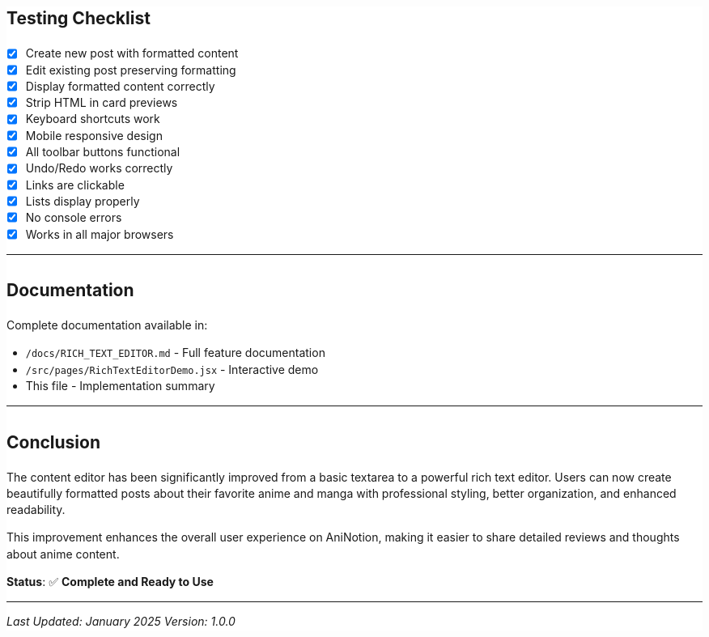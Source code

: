 
## Testing Checklist

- [x] Create new post with formatted content
- [x] Edit existing post preserving formatting
- [x] Display formatted content correctly
- [x] Strip HTML in card previews
- [x] Keyboard shortcuts work
- [x] Mobile responsive design
- [x] All toolbar buttons functional
- [x] Undo/Redo works correctly
- [x] Links are clickable
- [x] Lists display properly
- [x] No console errors
- [x] Works in all major browsers

---

## Documentation

Complete documentation available in:
- `/docs/RICH_TEXT_EDITOR.md` - Full feature documentation
- `/src/pages/RichTextEditorDemo.jsx` - Interactive demo
- This file - Implementation summary

---

## Conclusion

The content editor has been significantly improved from a basic textarea to a powerful rich text editor. Users can now create beautifully formatted posts about their favorite anime and manga with professional styling, better organization, and enhanced readability.

This improvement enhances the overall user experience on AniNotion, making it easier to share detailed reviews and thoughts about anime content.

**Status**: ✅ **Complete and Ready to Use**

---

*Last Updated: January 2025*
*Version: 1.0.0*
